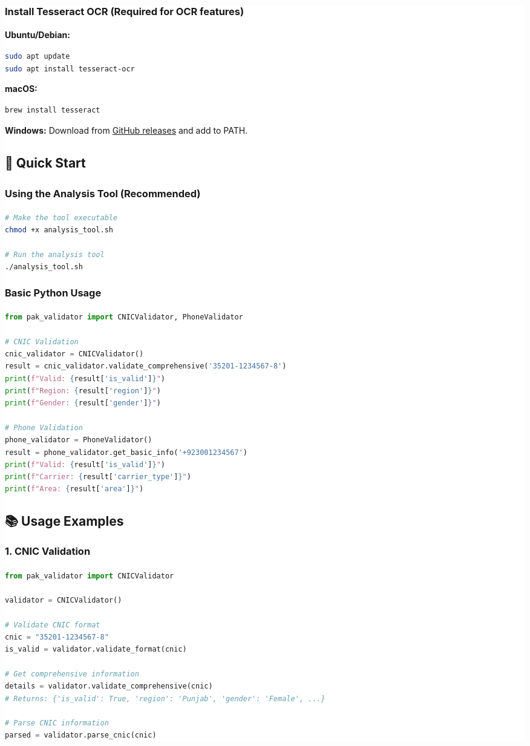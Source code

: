 ### Install Tesseract OCR (Required for OCR features)

**Ubuntu/Debian:**
```bash
sudo apt update
sudo apt install tesseract-ocr
```

**macOS:**
```bash
brew install tesseract
```

**Windows:**
Download from [GitHub releases](https://github.com/UB-Mannheim/tesseract/wiki) and add to PATH.

## 🎯 Quick Start

### Using the Analysis Tool (Recommended)
```bash
# Make the tool executable
chmod +x analysis_tool.sh

# Run the analysis tool
./analysis_tool.sh
```

### Basic Python Usage
```python
from pak_validator import CNICValidator, PhoneValidator

# CNIC Validation
cnic_validator = CNICValidator()
result = cnic_validator.validate_comprehensive('35201-1234567-8')
print(f"Valid: {result['is_valid']}")
print(f"Region: {result['region']}")
print(f"Gender: {result['gender']}")

# Phone Validation
phone_validator = PhoneValidator()
result = phone_validator.get_basic_info('+923001234567')
print(f"Valid: {result['is_valid']}")
print(f"Carrier: {result['carrier_type']}")
print(f"Area: {result['area']}")
```

## 📚 Usage Examples

### 1. CNIC Validation
```python
from pak_validator import CNICValidator

validator = CNICValidator()

# Validate CNIC format
cnic = "35201-1234567-8"
is_valid = validator.validate_format(cnic)

# Get comprehensive information
details = validator.validate_comprehensive(cnic)
# Returns: {'is_valid': True, 'region': 'Punjab', 'gender': 'Female', ...}

# Parse CNIC information
parsed = validator.parse_cnic(cnic)
```